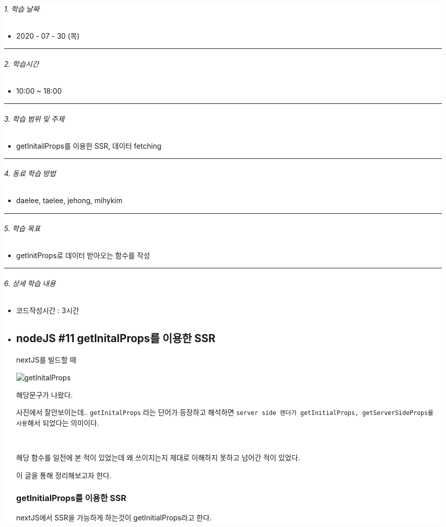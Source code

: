 

###### 1. 학습 날짜

- 2020 - 07 - 30 (목)

---

###### 2. 학습시간

- 10:00 ~ 18:00

---

###### 3. 학습 범위 및 주제

- getInitailProps를 이용한 SSR, 데이터 fetching

---

###### 4. 동료 학습 방법 

- daelee, taelee, jehong, mihykim

---

###### 5. 학습 목표 

- getInitProps로 데이터 받아오는 함수를 작성

---

###### 6. 상세 학습 내용

- 코드작성시간 :  3시간

- ## nodeJS #11 getInitalProps를 이용한 SSR

  

  nextJS를 빌드할 때 

  <img width="497" alt="getInitalProps" src="https://user-images.githubusercontent.com/55486644/88262833-e8a5d700-cd03-11ea-8c8c-05f7af18e16d.PNG">

  해당문구가 나왔다.

  사진에서 잘안보이는데.. `getInitalProps` 라는 단어가 등장하고 해석하면 `server side 랜더가 getInitialProps, getServerSideProps를 사용`해서 되었다는 의미이다.

  

  <br>

  해당 함수를 일전에 본 적이 있었는데 왜 쓰이지는지 제대로 이해하지 못하고 넘어간 적이 있었다.

  이 글을 통해 정리해보고자 한다.

  

  ### getInitialProps를 이용한 SSR

  nextJS에서 SSR을 가능하게 하는것이 getInitialProps라고 한다.
